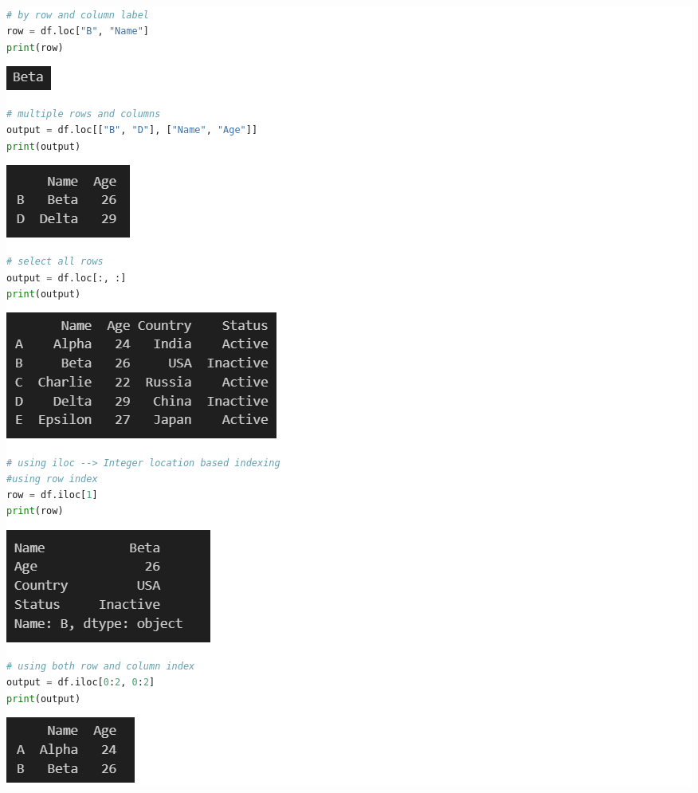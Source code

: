 ```python
# by row and column label
row = df.loc["B", "Name"]
print(row)
```
![alt text](outputs/image-24.png)  

```python
# multiple rows and columns
output = df.loc[["B", "D"], ["Name", "Age"]]
print(output)
```
![alt text](outputs/image-25.png)  

```python
# select all rows
output = df.loc[:, :]
print(output)
```
![alt text](outputs/image-26.png)  

```python
# using iloc --> Integer location based indexing
#using row index
row = df.iloc[1]
print(row)
```
![alt text](outputs/image-27.png)  

```python
# using both row and column index
output = df.iloc[0:2, 0:2]
print(output)
```
![alt text](outputs/image-28.png)  
